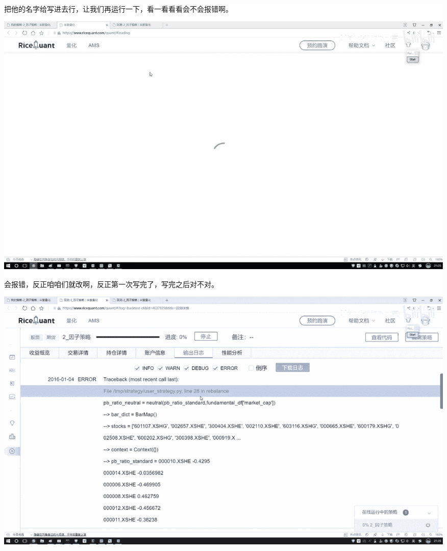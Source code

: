 把他的名字给写进去行，让我们再运行一下，看一看看看会不会报错啊。

![](img/9d44be8114008b0204b3c81f416b1dce_35.png)

会报错，反正咱咱们就改啊，反正第一次写完了，写完之后对不对。

![](img/9d44be8114008b0204b3c81f416b1dce_37.png)
